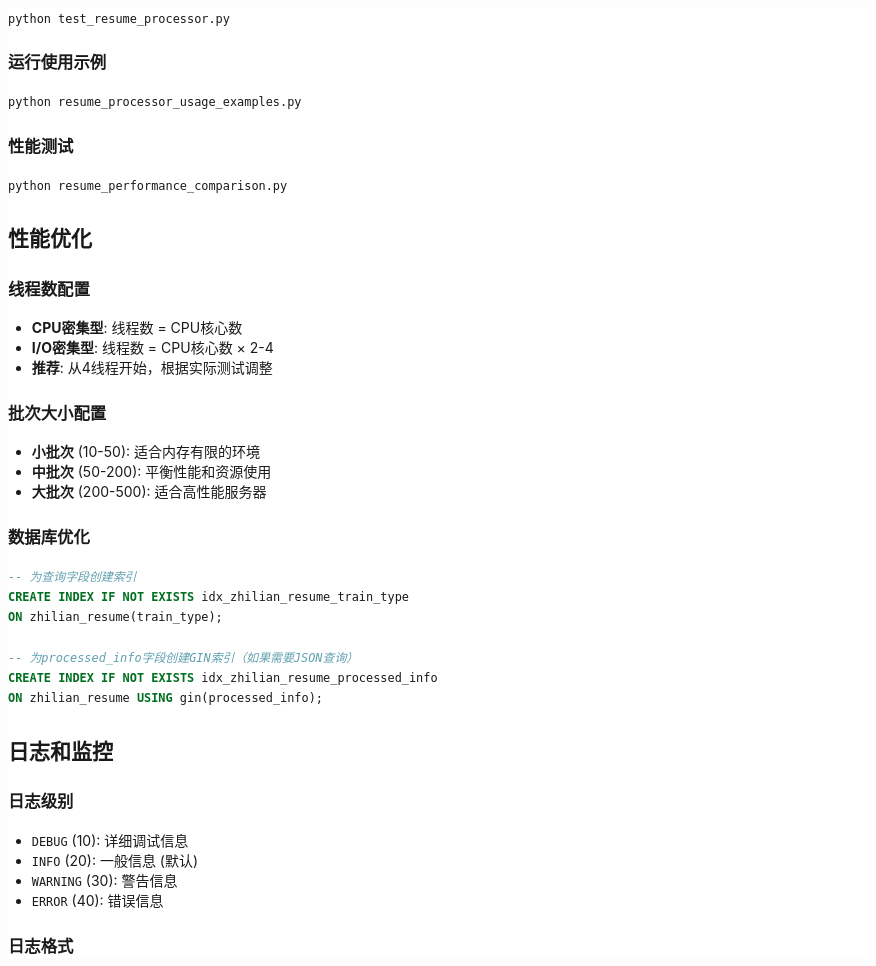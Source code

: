 ```bash
python test_resume_processor.py
```

### 运行使用示例

```bash
python resume_processor_usage_examples.py
```

### 性能测试

```bash
python resume_performance_comparison.py
```

## 性能优化

### 线程数配置

- **CPU密集型**: 线程数 = CPU核心数
- **I/O密集型**: 线程数 = CPU核心数 × 2-4
- **推荐**: 从4线程开始，根据实际测试调整

### 批次大小配置

- **小批次** (10-50): 适合内存有限的环境
- **中批次** (50-200): 平衡性能和资源使用
- **大批次** (200-500): 适合高性能服务器

### 数据库优化

```sql
-- 为查询字段创建索引
CREATE INDEX IF NOT EXISTS idx_zhilian_resume_train_type 
ON zhilian_resume(train_type);

-- 为processed_info字段创建GIN索引（如果需要JSON查询）
CREATE INDEX IF NOT EXISTS idx_zhilian_resume_processed_info 
ON zhilian_resume USING gin(processed_info);
```

## 日志和监控

### 日志级别

- `DEBUG` (10): 详细调试信息
- `INFO` (20): 一般信息 (默认)
- `WARNING` (30): 警告信息
- `ERROR` (40): 错误信息

### 日志格式
